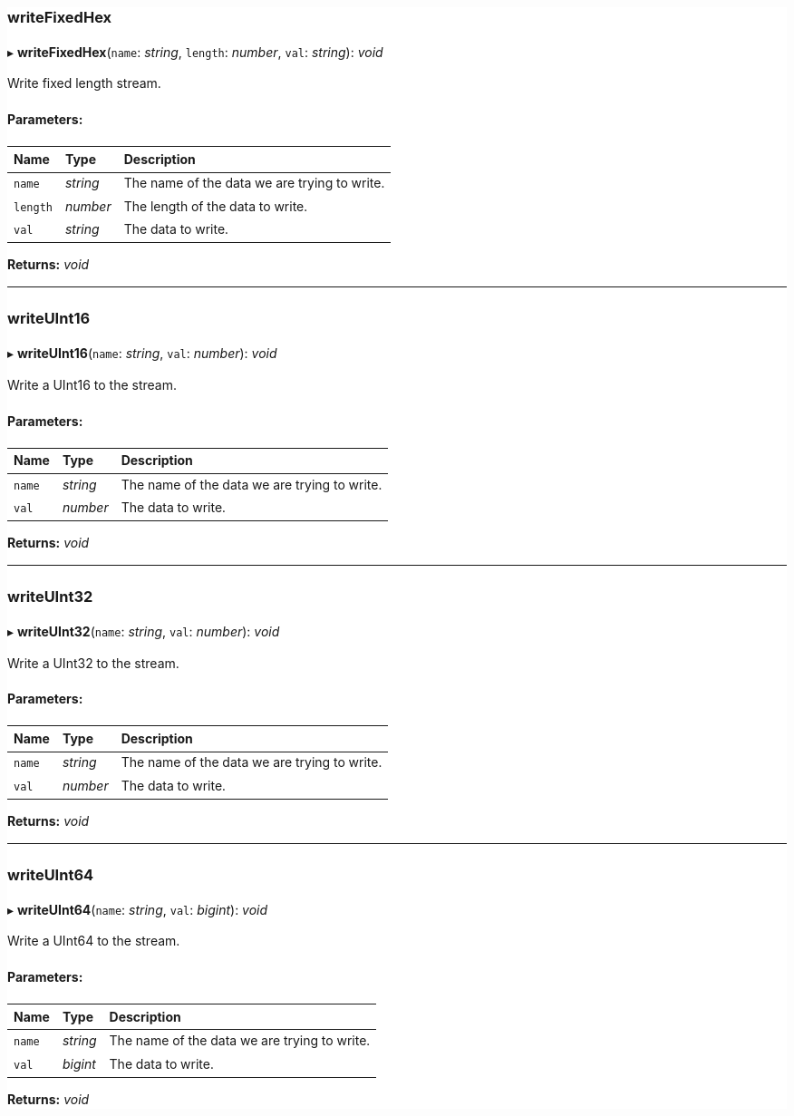 ### writeFixedHex

▸ **writeFixedHex**(`name`: *string*, `length`: *number*, `val`: *string*): *void*

Write fixed length stream.

#### Parameters:

Name | Type | Description |
:------ | :------ | :------ |
`name` | *string* | The name of the data we are trying to write.   |
`length` | *number* | The length of the data to write.   |
`val` | *string* | The data to write.    |

**Returns:** *void*

___

### writeUInt16

▸ **writeUInt16**(`name`: *string*, `val`: *number*): *void*

Write a UInt16 to the stream.

#### Parameters:

Name | Type | Description |
:------ | :------ | :------ |
`name` | *string* | The name of the data we are trying to write.   |
`val` | *number* | The data to write.    |

**Returns:** *void*

___

### writeUInt32

▸ **writeUInt32**(`name`: *string*, `val`: *number*): *void*

Write a UInt32 to the stream.

#### Parameters:

Name | Type | Description |
:------ | :------ | :------ |
`name` | *string* | The name of the data we are trying to write.   |
`val` | *number* | The data to write.    |

**Returns:** *void*

___

### writeUInt64

▸ **writeUInt64**(`name`: *string*, `val`: *bigint*): *void*

Write a UInt64 to the stream.

#### Parameters:

Name | Type | Description |
:------ | :------ | :------ |
`name` | *string* | The name of the data we are trying to write.   |
`val` | *bigint* | The data to write.    |

**Returns:** *void*

